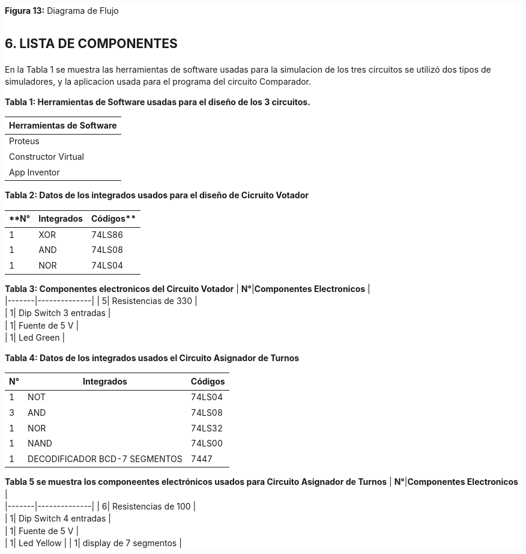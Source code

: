    **Figura 13:** Diagrama de Flujo 
   
   
 
## 6. LISTA DE COMPONENTES

En la Tabla 1 se muestra las herramientas  de software usadas para la simulacion de los tres circuitos se utilizó dos tipos de simuladores, y la aplicacion usada para el programa del circuito Comparador.

**Tabla 1: Herramientas de Software usadas para el diseño de los 3 circuitos.**

   |     **Herramientas de Software**      |                 
   |---------------------------------------|
   |            Proteus                    | 
   |       Constructor Virtual             |
   |          App Inventor                 | 
   
**Tabla 2: Datos de los integrados usados para el diseño de Cicruito Votador**

   | **N°  |   Integrados |   Códigos**    |     
   |-------|--------------|----------------|
   |      1|   XOR	  |     74LS86       |
   |      1|   AND        |     74LS08       |
   |      1|   NOR        |     74LS04      |

**Tabla 3: Componentes electronicos del Circuito Votador**
  | **N°**|**Componentes Electronicos**	|    
   |-------|--------------|
   |      5|  Resistencias de 330       |    
   |      1|  Dip Switch 3 entradas       |     
   |      1|   Fuente de 5 V     |   
   |      1|   Led Green  | 
   
**Tabla 4: Datos de los integrados usados el Circuito Asignador de Turnos**

   | **N°**|**Integrados**|  **Códigos**    |     
   |-------|--------------|----------------|
   |      1|   NOT	  |     74LS04        |
   |      3|   AND        |     74LS08       |
   |      1|   NOR        |     74LS32   |
   |      1|   NAND       |     74LS00       |
   |      1|   DECODIFICADOR BCD-7 SEGMENTOS    |     7447       |

**Tabla 5 se muestra los componeentes electrónicos usados para Circuito Asignador de Turnos**
   | **N°**|**Componentes Electronicos**	|    
   |-------|--------------|
   |      6|  Resistencias de 100      |    
   |      1|  Dip Switch 4 entradas       |     
   |      1|   Fuente de 5 V     |   
   |      1|   Led Yellow  | 
   |      1|   display de 7 segmentos  |
   